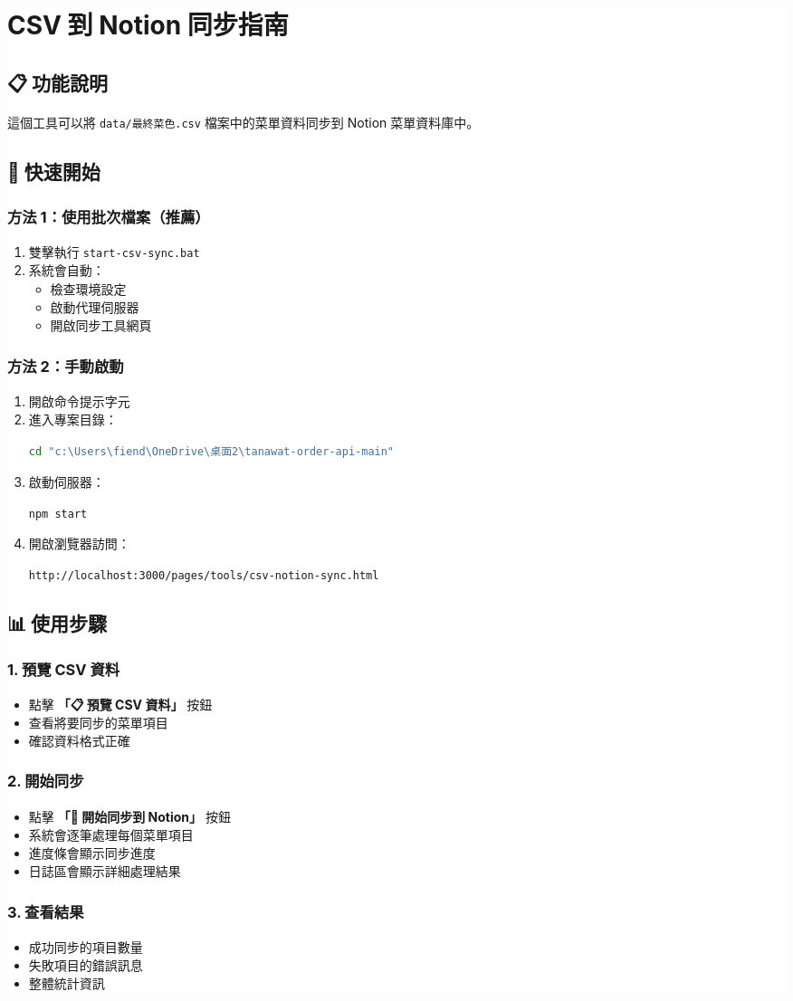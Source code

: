 # CSV 到 Notion 同步指南

## 📋 功能說明

這個工具可以將 `data/最終菜色.csv` 檔案中的菜單資料同步到 Notion 菜單資料庫中。

## 🚀 快速開始

### 方法 1：使用批次檔案（推薦）

1. 雙擊執行 `start-csv-sync.bat`
2. 系統會自動：
   - 檢查環境設定
   - 啟動代理伺服器
   - 開啟同步工具網頁

### 方法 2：手動啟動

1. 開啟命令提示字元
2. 進入專案目錄：
   ```cmd
   cd "c:\Users\fiend\OneDrive\桌面2\tanawat-order-api-main"
   ```
3. 啟動伺服器：
   ```cmd
   npm start
   ```
4. 開啟瀏覽器訪問：
   ```
   http://localhost:3000/pages/tools/csv-notion-sync.html
   ```

## 📊 使用步驟

### 1. 預覽 CSV 資料
- 點擊 **「📋 預覽 CSV 資料」** 按鈕
- 查看將要同步的菜單項目
- 確認資料格式正確

### 2. 開始同步
- 點擊 **「🚀 開始同步到 Notion」** 按鈕
- 系統會逐筆處理每個菜單項目
- 進度條會顯示同步進度
- 日誌區會顯示詳細處理結果

### 3. 查看結果
- 成功同步的項目數量
- 失敗項目的錯誤訊息
- 整體統計資訊
